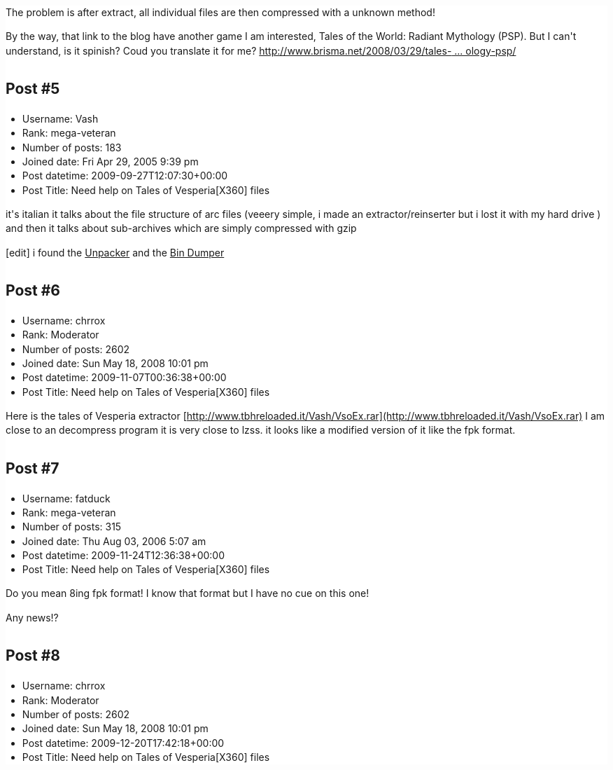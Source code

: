 
The problem is after extract, all individual files are then compressed with a unknown method!

By the way, that link to the blog have another game I am interested, Tales of the World: Radiant Mythology (PSP).
But I can't understand, is it spinish? Coud you translate it for me? [http://www.brisma.net/2008/03/29/tales- ... ology-psp/](http://www.brisma.net/2008/03/29/tales-of-the-world-radiant-mythology-psp/)
## Post #5
- Username: Vash
- Rank: mega-veteran
- Number of posts: 183
- Joined date: Fri Apr 29, 2005 9:39 pm
- Post datetime: 2009-09-27T12:07:30+00:00
- Post Title: Need help on Tales of Vesperia[X360] files

it's italian  it talks about the file structure of arc files (veeery simple, i made an extractor/reinserter but i lost it with my hard drive  ) and then it talks about sub-archives which are simply compressed with gzip

[edit] i found the [Unpacker](http://www.tbhreloaded.it/Vash/PspArcExtractorv09.rar) and the [Bin Dumper](http://www.tbhreloaded.it/Vash/Dumper.rar)
## Post #6
- Username: chrrox
- Rank: Moderator
- Number of posts: 2602
- Joined date: Sun May 18, 2008 10:01 pm
- Post datetime: 2009-11-07T00:36:38+00:00
- Post Title: Need help on Tales of Vesperia[X360] files

Here is the tales of Vesperia extractor
[http://www.tbhreloaded.it/Vash/VsoEx.rar](http://www.tbhreloaded.it/Vash/VsoEx.rar)
I am close to an decompress program it is very close to lzss.
it looks like a modified version of it like the fpk format.
## Post #7
- Username: fatduck
- Rank: mega-veteran
- Number of posts: 315
- Joined date: Thu Aug 03, 2006 5:07 am
- Post datetime: 2009-11-24T12:36:38+00:00
- Post Title: Need help on Tales of Vesperia[X360] files

Do you mean 8ing fpk format! I know that format but I have no cue on this one!

Any news!?
## Post #8
- Username: chrrox
- Rank: Moderator
- Number of posts: 2602
- Joined date: Sun May 18, 2008 10:01 pm
- Post datetime: 2009-12-20T17:42:18+00:00
- Post Title: Need help on Tales of Vesperia[X360] files
